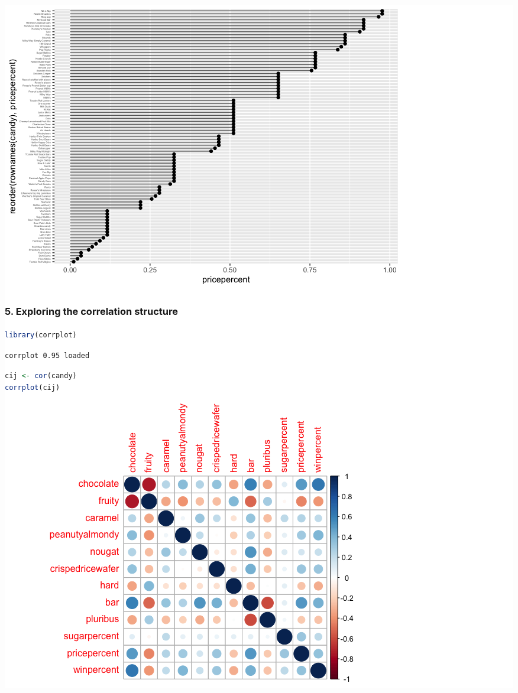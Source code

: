 ![](Halloween-Candy-Project_files/figure-commonmark/unnamed-chunk-21-1.png)

### 5. Exploring the correlation structure

``` r
library(corrplot)
```

    corrplot 0.95 loaded

``` r
cij <- cor(candy)
corrplot(cij)
```

![](Halloween-Candy-Project_files/figure-commonmark/unnamed-chunk-23-1.png)

